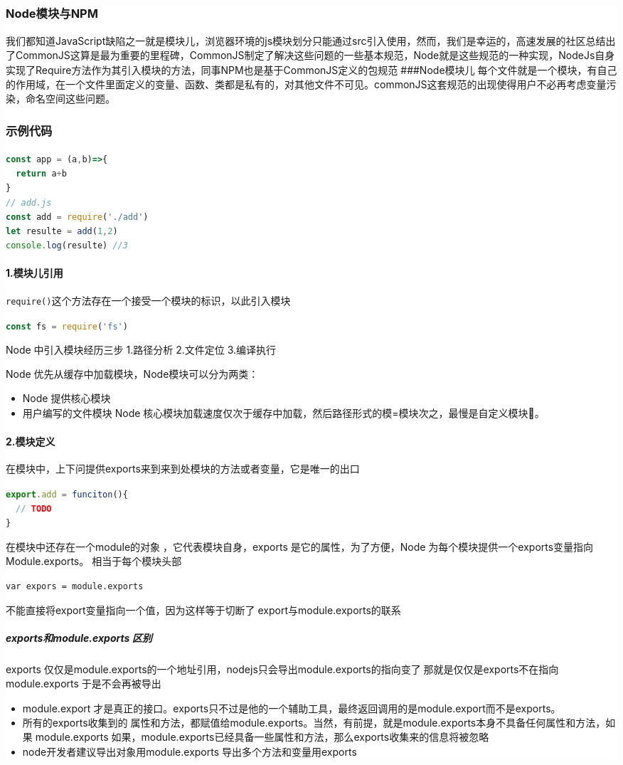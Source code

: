 ### Node模块与NPM
我们都知道JavaScript缺陷之一就是模块儿，浏览器环境的js模块划分只能通过src引入使用，然而，我们是幸运的，高速发展的社区总结出了CommonJS这算是最为重要的里程碑，CommonJS制定了解决这些问题的一些基本规范，Node就是这些规范的一种实现，NodeJs自身实现了Require方法作为其引入模块的方法，同事NPM也是基于CommonJS定义的包规范
###Node模块儿
每个文件就是一个模块，有自己的作用域，在一个文件里面定义的变量、函数、类都是私有的，对其他文件不可见。commonJS这套规范的出现使得用户不必再考虑变量污染，命名空间这些问题。

### 示例代码
``` javascript
const app = (a,b)=>{
  return a+b
}
// add.js
const add = require('./add')
let resulte = add(1,2)
console.log(resulte) //3
```
#### 1.模块儿引用
`require()`这个方法存在一个接受一个模块的标识，以此引入模块
``` javascript
const fs = require('fs')
```
Node 中引入模块经历三步
1.路径分析
2.文件定位
3.编译执行

Node 优先从缓存中加载模块，Node模块可以分为两类：
- Node 提供核心模块
- 用户编写的文件模块
Node 核心模块加载速度仅次于缓存中加载，然后路径形式的模=模块次之，最慢是自定义模块。

#### 2.模块定义
在模块中，上下问提供exports来到来到处模块的方法或者变量，它是唯一的出口
``` javascript 
export.add = funciton(){
  // TODO
}
```
在模块中还存在一个module的对象 ，它代表模块自身，exports 是它的属性，为了方便，Node 为每个模块提供一个exports变量指向Module.exports。
相当于每个模块头部
``` 
var expors = module.exports
```
不能直接将export变量指向一个值，因为这样等于切断了 export与module.exports的联系
##### exports和module.exports 区别
exports 仅仅是module.exports的一个地址引用，nodejs只会导出module.exports的指向变了 那就是仅仅是exports不在指向module.exports 于是不会再被导出
- module.export 才是真正的接口。exports只不过是他的一个辅助工具，最终返回调用的是module.export而不是exports。
- 所有的exports收集到的 属性和方法，都赋值给module.exports。当然，有前提，就是module.exports本身不具备任何属性和方法，如果 module.exports 如果，module.exports已经具备一些属性和方法，那么exports收集来的信息将被忽略
- node开发者建议导出对象用module.exports 导出多个方法和变量用exports
